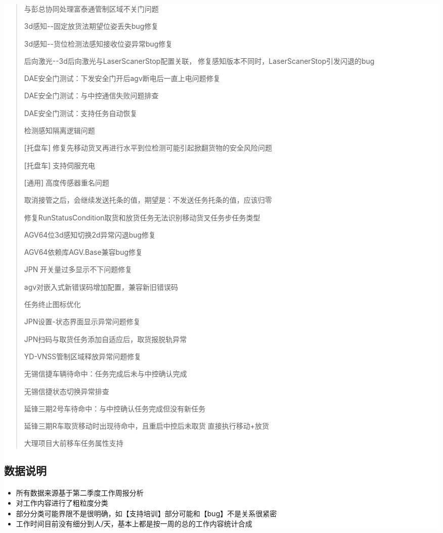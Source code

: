 >
> 与彭总协同处理富泰通管制区域不关门问题
>
> 3d感知--固定放货法期望位姿丢失bug修复
>
> 3d感知--货位检测法感知接收位姿异常bug修复
>
> 后向激光--3d后向激光与LaserScanerStop配置关联， 修复感知版本不同时，LaserScanerStop引发闪退的bug
>
> DAE安全门测试：下发安全门开后agv断电后一直上电问题修复
>
> DAE安全门测试：与中控通信失败问题排查
>
> DAE安全门测试：支持任务自动恢复
>
> 检测感知隔离逻辑问题
>
> [托盘车] 修复先移动货叉再进行水平到位检测可能引起掀翻货物的安全风险问题
>
> [托盘车] 支持伺服充电
>
> [通用] 高度传感器重名问题
>
> 取消接管之后，会继续发送托条的值，期望是：不发送任务托条的值，应该归零
>
> 修复RunStatusCondition取货和放货任务无法识别移动货叉任务步任务类型
>
> AGV64位3d感知切换2d异常闪退bug修复
>
> AGV64依赖库AGV.Base兼容bug修复
>
> JPN 开关量过多显示不下问题修复
>
> agv对嵌入式新错误码增加配置，兼容新旧错误码
>
> 任务终止图标优化
>
> JPN设置-状态界面显示异常问题修复
>
> JPN扫码与取货任务添加自适应后，取货报脱轨异常
>
> YD-VNSS管制区域释放异常问题修复
>
> 无锡信捷车辆待命中：任务完成后未与中控确认完成
>
> 无锡信捷状态切换异常排查
>
> 延锋三期2号车待命中：与中控确认任务完成但没有新任务
>
> 延锋三期R车取货移动时出现待命中，且重启中控后未取货 直接执行移动+放货
>
> 大理项目大前移车任务属性支持

## 数据说明

- 所有数据来源基于第二季度工作周报分析
- 对工作内容进行了粗粒度分类
- 部分分类可能界限不是很明确，如【支持培训】部分可能和【bug】不是关系很紧密
- 工作时间目前没有细分到人/天，基本上都是按一周的总的工作内容统计合成
